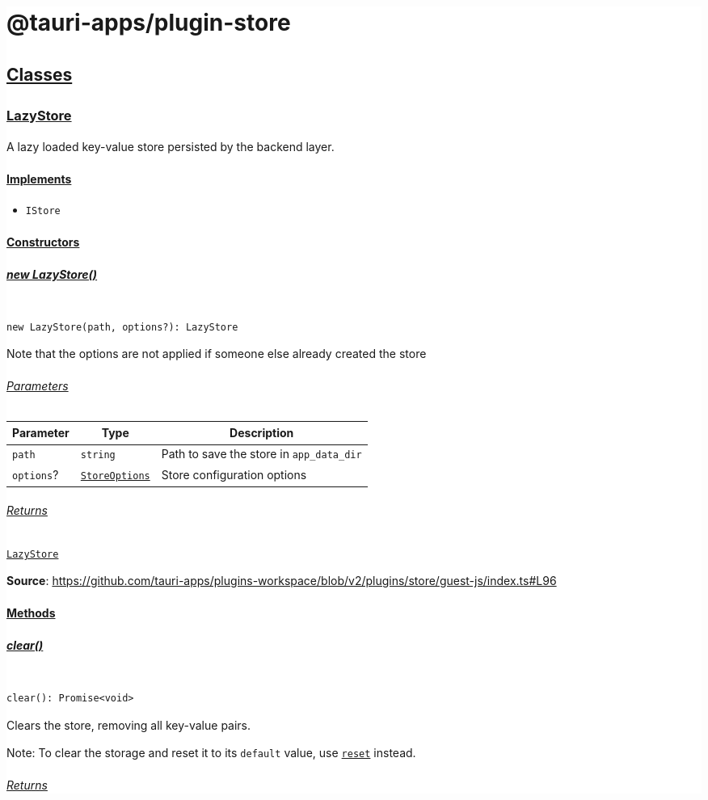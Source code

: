 # @tauri-apps/plugin-store

## [Classes](#classes)

### [LazyStore](#lazystore)

A lazy loaded key-value store persisted by the backend layer.

#### [Implements](#implements)

* `IStore`

#### [Constructors](#constructors)

##### [new LazyStore()](#new-lazystore)

```

new LazyStore(path, options?): LazyStore

```

Note that the options are not applied if someone else already created the store

###### [Parameters](#parameters)

| Parameter | Type | Description |
| --- | --- | --- |
| `path` | `string` | Path to save the store in `app_data_dir` |
| `options`? | [`StoreOptions`](store.md) | Store configuration options |

###### [Returns](#returns)

[`LazyStore`](store.md)

**Source**: <https://github.com/tauri-apps/plugins-workspace/blob/v2/plugins/store/guest-js/index.ts#L96>

#### [Methods](#methods)

##### [clear()](#clear)

```

clear(): Promise<void>

```

Clears the store, removing all key-value pairs.

Note: To clear the storage and reset it to its `default` value, use [`reset`](store.md) instead.

###### [Returns](#returns-1)
